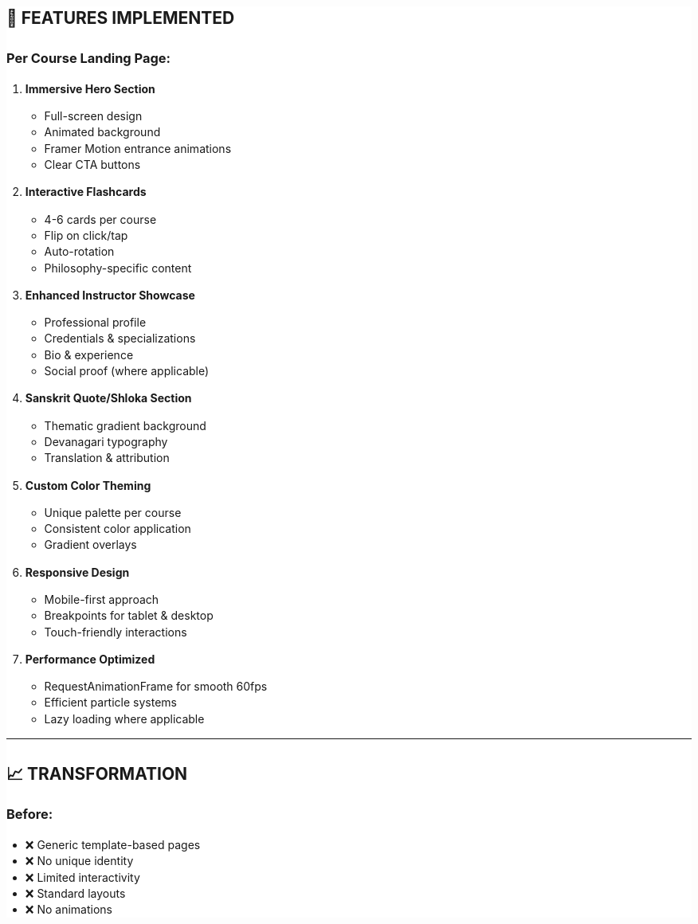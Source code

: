 
## 🚀 FEATURES IMPLEMENTED

### Per Course Landing Page:
1. **Immersive Hero Section**
   - Full-screen design
   - Animated background
   - Framer Motion entrance animations
   - Clear CTA buttons

2. **Interactive Flashcards**
   - 4-6 cards per course
   - Flip on click/tap
   - Auto-rotation
   - Philosophy-specific content

3. **Enhanced Instructor Showcase**
   - Professional profile
   - Credentials & specializations
   - Bio & experience
   - Social proof (where applicable)

4. **Sanskrit Quote/Shloka Section**
   - Thematic gradient background
   - Devanagari typography
   - Translation & attribution

5. **Custom Color Theming**
   - Unique palette per course
   - Consistent color application
   - Gradient overlays

6. **Responsive Design**
   - Mobile-first approach
   - Breakpoints for tablet & desktop
   - Touch-friendly interactions

7. **Performance Optimized**
   - RequestAnimationFrame for smooth 60fps
   - Efficient particle systems
   - Lazy loading where applicable

---

## 📈 TRANSFORMATION

### Before:
- ❌ Generic template-based pages
- ❌ No unique identity
- ❌ Limited interactivity
- ❌ Standard layouts
- ❌ No animations
